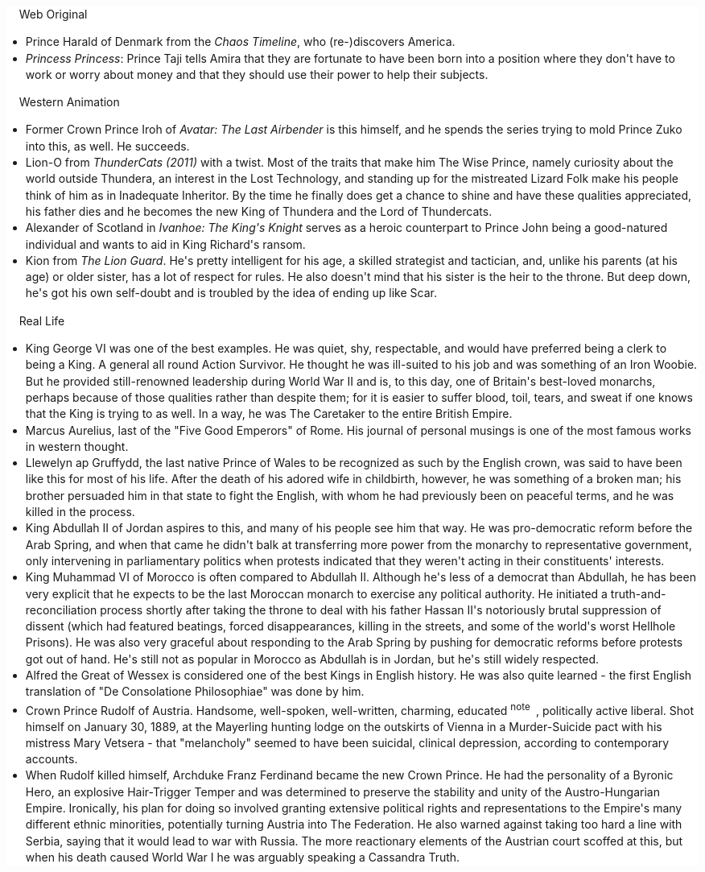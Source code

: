     Web Original 

-   Prince Harald of Denmark from the _Chaos Timeline_, who (re-)discovers America.
-   _Princess Princess_: Prince Taji tells Amira that they are fortunate to have been born into a position where they don't have to work or worry about money and that they should use their power to help their subjects.

    Western Animation 

-   Former Crown Prince Iroh of _Avatar: The Last Airbender_ is this himself, and he spends the series trying to mold Prince Zuko into this, as well. He succeeds.
-   Lion-O from _ThunderCats (2011)_ with a twist. Most of the traits that make him The Wise Prince, namely curiosity about the world outside Thundera, an interest in the Lost Technology, and standing up for the mistreated Lizard Folk make his people think of him as in Inadequate Inheritor. By the time he finally does get a chance to shine and have these qualities appreciated, his father dies and he becomes the new King of Thundera and the Lord of Thundercats.
-   Alexander of Scotland in _Ivanhoe: The King's Knight_ serves as a heroic counterpart to Prince John being a good-natured individual and wants to aid in King Richard's ransom.
-   Kion from _The Lion Guard_. He's pretty intelligent for his age, a skilled strategist and tactician, and, unlike his parents (at his age) or older sister, has a lot of respect for rules. He also doesn't mind that his sister is the heir to the throne. But deep down, he's got his own self-doubt and is troubled by the idea of ending up like Scar.

    Real Life 

-   King George VI was one of the best examples. He was quiet, shy, respectable, and would have preferred being a clerk to being a King. A general all round Action Survivor. He thought he was ill-suited to his job and was something of an Iron Woobie. But he provided still-renowned leadership during World War II and is, to this day, one of Britain's best-loved monarchs, perhaps because of those qualities rather than despite them; for it is easier to suffer blood, toil, tears, and sweat if one knows that the King is trying to as well. In a way, he was The Caretaker to the entire British Empire.
-   Marcus Aurelius, last of the "Five Good Emperors" of Rome. His journal of personal musings is one of the most famous works in western thought.
-   Llewelyn ap Gruffydd, the last native Prince of Wales to be recognized as such by the English crown, was said to have been like this for most of his life. After the death of his adored wife in childbirth, however, he was something of a broken man; his brother persuaded him in that state to fight the English, with whom he had previously been on peaceful terms, and he was killed in the process.
-   King Abdullah II of Jordan aspires to this, and many of his people see him that way. He was pro-democratic reform before the Arab Spring, and when that came he didn't balk at transferring more power from the monarchy to representative government, only intervening in parliamentary politics when protests indicated that they weren't acting in their constituents' interests.
-   King Muhammad VI of Morocco is often compared to Abdullah II. Although he's less of a democrat than Abdullah, he has been very explicit that he expects to be the last Moroccan monarch to exercise any political authority. He initiated a truth-and-reconciliation process shortly after taking the throne to deal with his father Hassan II's notoriously brutal suppression of dissent (which had featured beatings, forced disappearances, killing in the streets, and some of the world's worst Hellhole Prisons). He was also very graceful about responding to the Arab Spring by pushing for democratic reforms before protests got out of hand. He's still not as popular in Morocco as Abdullah is in Jordan, but he's still widely respected.
-   Alfred the Great of Wessex is considered one of the best Kings in English history. He was also quite learned - the first English translation of "De Consolatione Philosophiae" was done by him.
-   Crown Prince Rudolf of Austria. Handsome, well-spoken, well-written, charming, educated <sup>note&nbsp;</sup> , politically active liberal. Shot himself on January 30, 1889, at the Mayerling hunting lodge on the outskirts of Vienna in a Murder-Suicide pact with his mistress Mary Vetsera - that "melancholy" seemed to have been suicidal, clinical depression, according to contemporary accounts.
-   When Rudolf killed himself, Archduke Franz Ferdinand became the new Crown Prince. He had the personality of a Byronic Hero, an explosive Hair-Trigger Temper and was determined to preserve the stability and unity of the Austro-Hungarian Empire. Ironically, his plan for doing so involved granting extensive political rights and representations to the Empire's many different ethnic minorities, potentially turning Austria into The Federation. He also warned against taking too hard a line with Serbia, saying that it would lead to war with Russia. The more reactionary elements of the Austrian court scoffed at this, but when his death caused World War I he was arguably speaking a Cassandra Truth.